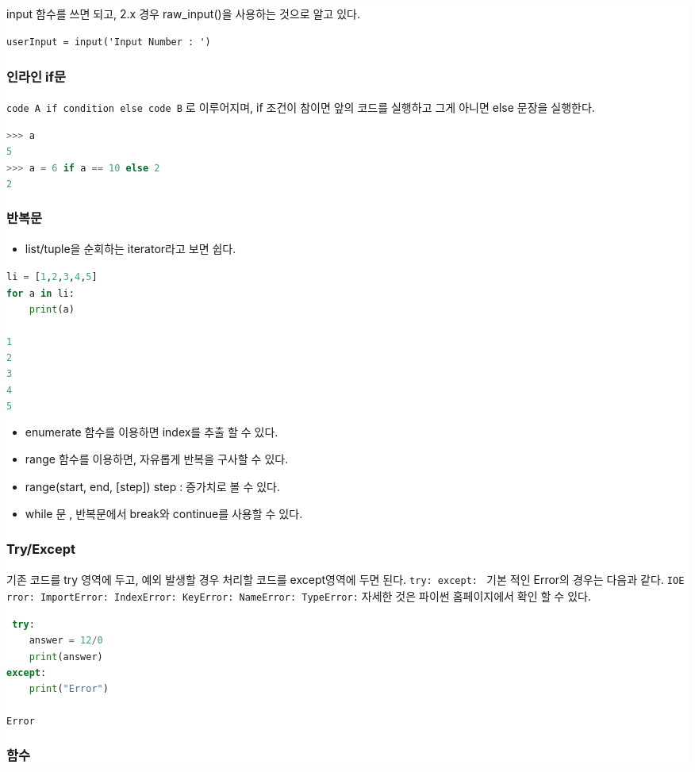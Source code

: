 input 함수를 쓰면 되고, 2.x 경우 raw_input()을 사용하는 것으로 알고 있다.

`userInput = input('Input Number : ')`

### 인라인 if문

`code A if condition else code B` 로 이루어지며, if 조건이 참이면 앞의 코드를 실행하고 그게 아니면 else 문장을 실행한다.

```python
>>> a
5
>>> a = 6 if a == 10 else 2
2
```

### 반복문

- list/tuple을 순회하는 iterator라고 보면 쉽다.


```python
li = [1,2,3,4,5]
for a in li:
    print(a)

1
2
3
4
5
```

- enumerate 함수를 이용하면 index를 추출 할 수 있다.

- range 함수를 이용하면, 자유롭게 반복을 구사할 수 있다.

- range(start, end, [step]) step : 증가치로 볼 수 있다.

- while 문 , 반복문에서 break와 continue를 사용할 수 있다.

### Try/Except

기존 코드를 try 영역에 두고, 예외 발생할 경우 처리할 코드를 except영역에 두면 된다. `try: except: `  기본 적인 Error의 경우는 다음과 같다. ` IOError: ImportError: IndexError: KeyError: NameError: TypeError: `  자세한 것은 파이썬 홈페이지에서 확인 할 수 있다.

```python
 try:
    answer = 12/0
    print(answer)
except:
    print("Error")

Error
```

### 함수
